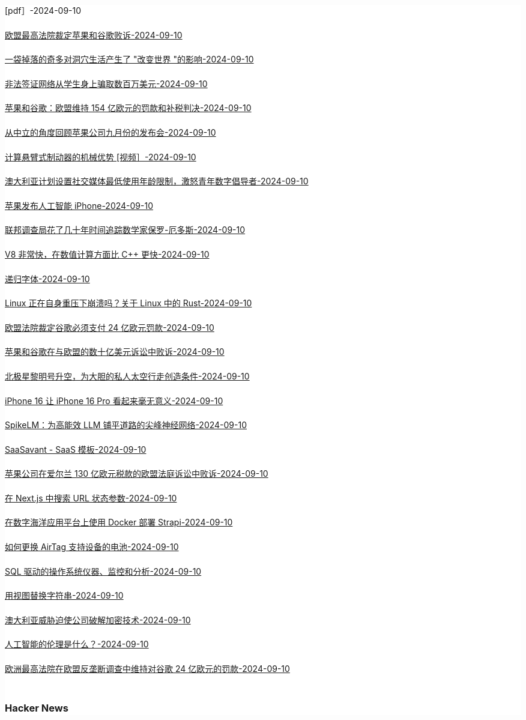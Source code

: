 [pdf］-2024-09-10</a><br/><br/><a target=_blank rel=nofollow href="https://www.dw.com/en/eu-top-court-rules-against-apple-google/a-70175532" >欧盟最高法院裁定苹果和谷歌败诉-2024-09-10</a><br/><br/><a target=_blank rel=nofollow href="https://www.msn.com/en-us/travel/news/how-a-dropped-bag-of-cheetos-had-world-changing-impact-on-life-in-a-cave/ar-AA1qjk8R" >一袋掉落的奇多对洞穴生活产生了 "改变世界 "的影响-2024-09-10</a><br/><br/><a target=_blank rel=nofollow href="https://www.bbc.com/news/articles/c97w1x2deyvo" >非法签证网络从学生身上骗取数百万美元-2024-09-10</a><br/><br/><a target=_blank rel=nofollow href="https://fortune.com/europe/2024/09/10/apple-google-eu-upholds-tech-fines-back-taxes/" >苹果和谷歌：欧盟维持 154 亿欧元的罚款和补税判决-2024-09-10</a><br/><br/><a target=_blank rel=nofollow href="https://nixsanctuary.com/review-of-apples-september-event-from-a-neutral-point-of-view/" >从中立的角度回顾苹果公司九月份的发布会-2024-09-10</a><br/><br/><a target=_blank rel=nofollow href="https://www.youtube.com/watch?v=WF95DUjH3YI" >计算悬臂式制动器的机械优势 [视频］-2024-09-10</a><br/><br/><a target=_blank rel=nofollow href="https://www.reuters.com/technology/australia-plans-social-media-ban-children-2024-09-09/" >澳大利亚计划设置社交媒体最低使用年龄限制，激怒青年数字倡导者-2024-09-10</a><br/><br/><a target=_blank rel=nofollow href="https://www.wsj.com/tech/ai/apple-looks-to-ai-to-end-iphone-slump-570a3279" >苹果发布人工智能 iPhone-2024-09-10</a><br/><br/><a target=_blank rel=nofollow href="https://www.muckrock.com/news/archives/2015/jul/21/nothing-indicate-nothing-indicate-subject-had-any-/" >联邦调查局花了几十年时间追踪数学家保罗-厄多斯-2024-09-10</a><br/><br/><a target=_blank rel=nofollow href="https://twitter.com/zcbenz/status/1833456414460940762" >V8 非常快，在数值计算方面比 C++ 更快-2024-09-10</a><br/><br/><a target=_blank rel=nofollow href="https://www.recursive.design/" >递归字体-2024-09-10</a><br/><br/><a target=_blank rel=nofollow href="https://sporks.space/2024/09/05/is-linux-collapsing-under-its-own-weight-on-rust-for-linux/" >Linux 正在自身重压下崩溃吗？关于 Linux 中的 Rust-2024-09-10</a><br/><br/><a target=_blank rel=nofollow href="https://www.bbc.com/news/articles/cjw3e1pn741o" >欧盟法院裁定谷歌必须支付 24 亿欧元罚款-2024-09-10</a><br/><br/><a target=_blank rel=nofollow href="https://www.bloomberg.com/news/articles/2024-09-10/apple-loses-eu-top-court-fight-over-13-billion-irish-tax-bill" >苹果和谷歌在与欧盟的数十亿美元诉讼中败诉-2024-09-10</a><br/><br/><a target=_blank rel=nofollow href="https://arstechnica.com/space/2024/09/bold-private-spaceflight-begins-early-tuesday-with-a-break-in-the-weather/" >北极星黎明号升空，为大胆的私人太空行走创造条件-2024-09-10</a><br/><br/><a target=_blank rel=nofollow href="https://www.tomsguide.com/phones/iphones/iphone-16-just-made-the-iphone-16-pro-look-pointless-heres-why" >iPhone 16 让 iPhone 16 Pro 看起来毫无意义-2024-09-10</a><br/><br/><a target=_blank rel=nofollow href="https://github.com/Xingrun-Xing/SpikeLM" >SpikeLM：为高能效 LLM 铺平道路的尖峰神经网络-2024-09-10</a><br/><br/><a target=_blank rel=nofollow href="https://saasavant-saas-boilerplate.hookerhillstudios.com/" >SaaSavant - SaaS 模板-2024-09-10</a><br/><br/><a target=_blank rel=nofollow href="https://www.theguardian.com/technology/article/2024/sep/10/apple-loses-eu-court-battle-tax-bill-ireland" >苹果公司在爱尔兰 130 亿欧元税款的欧盟法庭诉讼中败诉-2024-09-10</a><br/><br/><a target=_blank rel=nofollow href="https://www.robinwieruch.de/next-search-params/" >在 Next.js 中搜索 URL 状态参数-2024-09-10</a><br/><br/><a target=_blank rel=nofollow href="https://tderflinger.com/en/deploy-strapi-digital-ocean-app-platform-docker" >在数字海洋应用平台上使用 Docker 部署 Strapi-2024-09-10</a><br/><br/><a target=_blank rel=nofollow href="https://support.apple.com/en-us/102600" >如何更换 AirTag 支持设备的电池-2024-09-10</a><br/><br/><a target=_blank rel=nofollow href="https://github.com/osquery/osquery" >SQL 驱动的操作系统仪器、监控和分析-2024-09-10</a><br/><br/><a target=_blank rel=nofollow href="https://lemire.me/blog/2024/09/09/replace-stdstring-by-stdstring_view-when-you-can/" >用视图替换字符串-2024-09-10</a><br/><br/><a target=_blank rel=nofollow href="https://www.schneier.com/blog/archives/2024/09/australia-threatens-to-force-companies-to-break-encryption.html" >澳大利亚威胁迫使公司破解加密技术-2024-09-10</a><br/><br/><a target=_blank rel=nofollow href="https://partners.wsj.com/destination-canada/canada-powered-by-open/what-are-the-ethics-of-artificial-intelligence/" >人工智能的伦理是什么？-2024-09-10</a><br/><br/><a target=_blank rel=nofollow href="https://www.cnbc.com/2024/09/10/googles-2point4-billion-euro-fine-upheld-by-europes-top-court.html" >欧洲最高法院在欧盟反垄断调查中维持对谷歌 24 亿欧元的罚款-2024-09-10</a><br/><br/>





###  Hacker News
